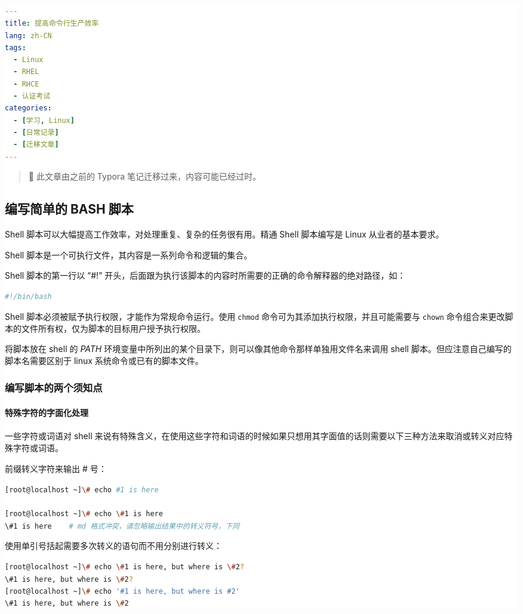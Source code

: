 ```yaml
---
title: 提高命令行生产效率
lang: zh-CN
tags: 
  - Linux
  - RHEL
  - RHCE
  - 认证考试
categories: 
  - [学习, Linux]
  - [日常记录]
  - [迁移文章]
---
```

> 🔴 此文章由之前的 Typora 笔记迁移过来，内容可能已经过时。

## 编写简单的 BASH 脚本

​Shell 脚本可以大幅提高工作效率，对处理重复、复杂的任务很有用。精通 Shell 脚本编写是 Linux 从业者的基本要求。

​Shell 脚本是一个可执行文件，其内容是一系列命令和逻辑的集合。

​Shell 脚本的第一行以 “#\!” 开头，后面跟为执行该脚本的内容时所需要的正确的命令解释器的绝对路径，如：

```bash
#!/bin/bash
```

​Shell 脚本必须被赋予执行权限，才能作为常规命令运行。使用 `chmod` 命令可为其添加执行权限，并且可能需要与 `chown` 命令组合来更改脚本的文件所有权，仅为脚本的目标用户授予执行权限。

​将脚本放在 shell 的 *PATH* 环境变量中所列出的某个目录下，则可以像其他命令那样单独用文件名来调用 shell 脚本。但应注意自己编写的脚本名需要区别于 linux 系统命令或已有的脚本文件。

### 编写脚本的两个须知点

#### 特殊字符的字面化处理

​一些字符或词语对 shell 来说有特殊含义，在使用这些字符和词语的时候如果只想用其字面值的话则需要以下三种方法来取消或转义对应特殊字符或词语。

​前缀转义字符来输出 # 号：

```bash
[root@localhost ~]\# echo #1 is here

[root@localhost ~]\# echo \#1 is here
\#1 is here    # md 格式冲突，请忽略输出结果中的转义符号，下同
```

使用单引号括起需要多次转义的语句而不用分别进行转义：

```bash
[root@localhost ~]\# echo \#1 is here, but where is \#2?
\#1 is here, but where is \#2?
[root@localhost ~]\# echo '#1 is here, but where is #2'
\#1 is here, but where is \#2
```
